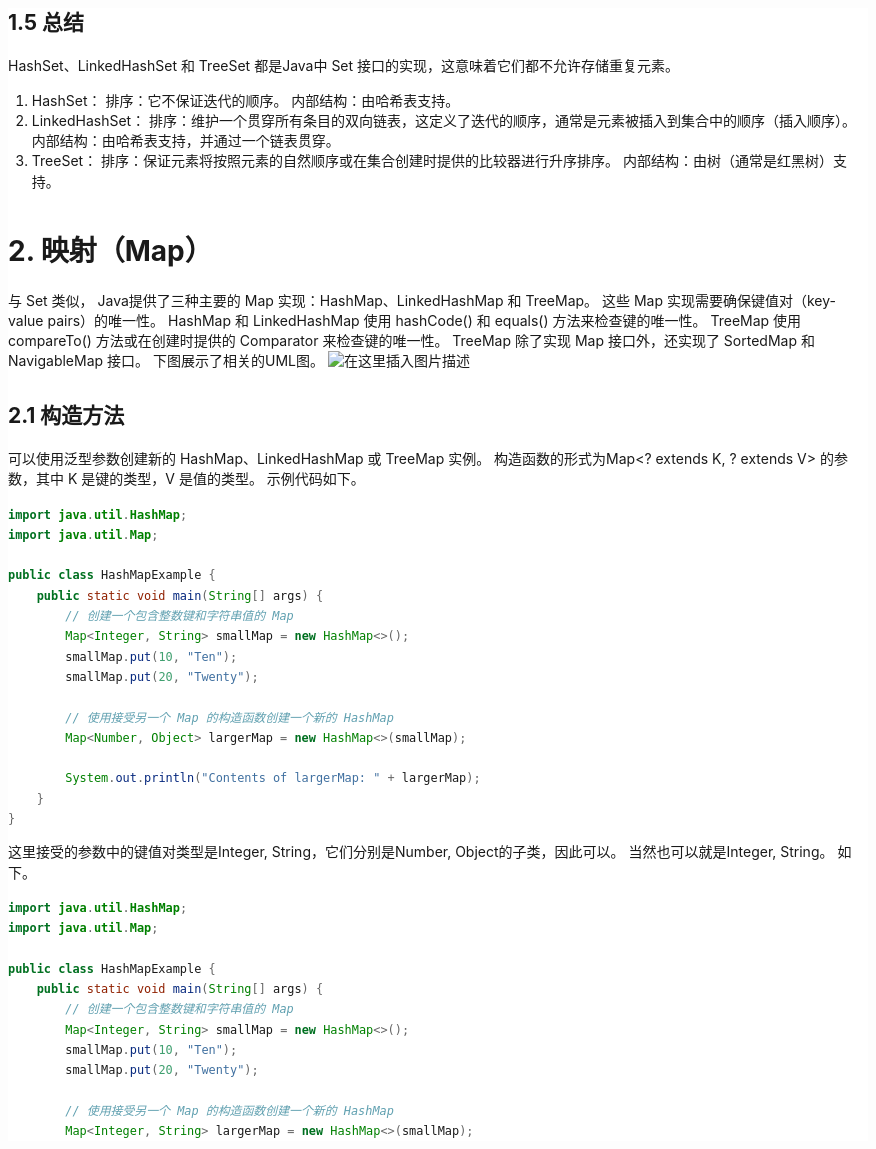 ## 1.5 总结
HashSet、LinkedHashSet 和 TreeSet 都是Java中 Set 接口的实现，这意味着它们都不允许存储重复元素。
1. HashSet：
排序：它不保证迭代的顺序。
内部结构：由哈希表支持。
2. LinkedHashSet：
排序：维护一个贯穿所有条目的双向链表，这定义了迭代的顺序，通常是元素被插入到集合中的顺序（插入顺序）。
内部结构：由哈希表支持，并通过一个链表贯穿。
3. TreeSet：
排序：保证元素将按照元素的自然顺序或在集合创建时提供的比较器进行升序排序。
内部结构：由树（通常是红黑树）支持。

# 2. 映射（Map）
与 Set 类似， Java提供了三种主要的 Map 实现：HashMap、LinkedHashMap 和 TreeMap。
这些 Map 实现需要确保键值对（key-value pairs）的唯一性。
HashMap 和 LinkedHashMap 使用 hashCode() 和 equals() 方法来检查键的唯一性。
TreeMap 使用 compareTo() 方法或在创建时提供的 Comparator 来检查键的唯一性。
TreeMap 除了实现 Map 接口外，还实现了 SortedMap 和 NavigableMap 接口。
下图展示了相关的UML图。
![在这里插入图片描述](https://i-blog.csdnimg.cn/direct/c73787af282044afab5778fd6addf898.png)
## 2.1 构造方法
可以使用泛型参数创建新的 HashMap、LinkedHashMap 或 TreeMap 实例。
构造函数的形式为Map<? extends K, ? extends V> 的参数，其中 K 是键的类型，V 是值的类型。
示例代码如下。

```java
import java.util.HashMap;
import java.util.Map;

public class HashMapExample {
    public static void main(String[] args) {
        // 创建一个包含整数键和字符串值的 Map
        Map<Integer, String> smallMap = new HashMap<>();
        smallMap.put(10, "Ten");
        smallMap.put(20, "Twenty");

        // 使用接受另一个 Map 的构造函数创建一个新的 HashMap
        Map<Number, Object> largerMap = new HashMap<>(smallMap);

        System.out.println("Contents of largerMap: " + largerMap);
    }
}
```
这里接受的参数中的键值对类型是Integer, String，它们分别是Number, Object的子类，因此可以。
当然也可以就是Integer, String。
如下。

```java
import java.util.HashMap;
import java.util.Map;

public class HashMapExample {
    public static void main(String[] args) {
        // 创建一个包含整数键和字符串值的 Map
        Map<Integer, String> smallMap = new HashMap<>();
        smallMap.put(10, "Ten");
        smallMap.put(20, "Twenty");

        // 使用接受另一个 Map 的构造函数创建一个新的 HashMap
        Map<Integer, String> largerMap = new HashMap<>(smallMap);

```